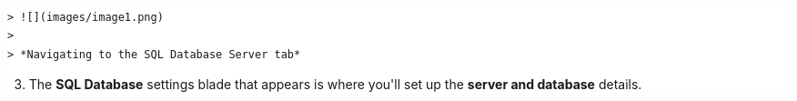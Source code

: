     > ![](images/image1.png)
    >
    > *Navigating to the SQL Database Server tab*

3.  The **SQL Database** settings blade that appears is where you'll set
    up the **server and database** details.
